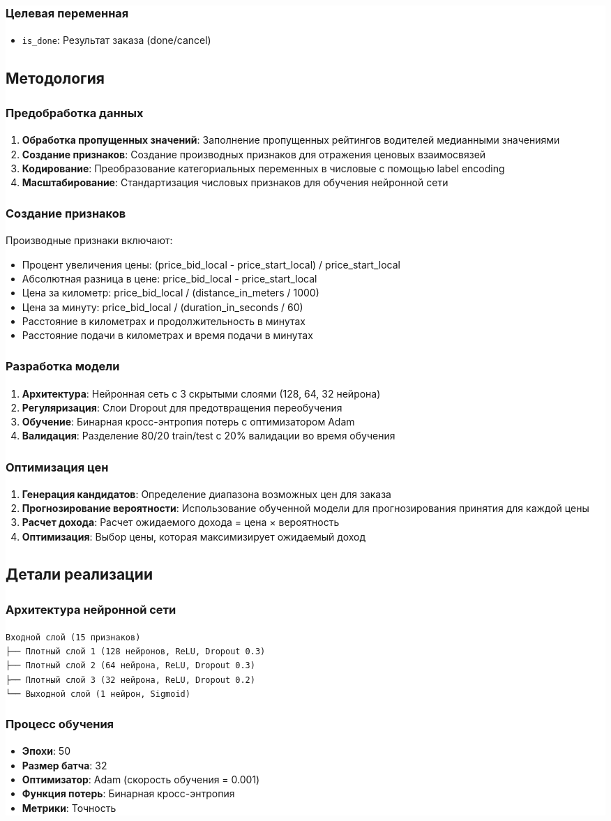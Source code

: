 ### Целевая переменная
- `is_done`: Результат заказа (done/cancel)

## Методология

### Предобработка данных
1. **Обработка пропущенных значений**: Заполнение пропущенных рейтингов водителей медианными значениями
2. **Создание признаков**: Создание производных признаков для отражения ценовых взаимосвязей
3. **Кодирование**: Преобразование категориальных переменных в числовые с помощью label encoding
4. **Масштабирование**: Стандартизация числовых признаков для обучения нейронной сети

### Создание признаков
Производные признаки включают:
- Процент увеличения цены: (price_bid_local - price_start_local) / price_start_local
- Абсолютная разница в цене: price_bid_local - price_start_local
- Цена за километр: price_bid_local / (distance_in_meters / 1000)
- Цена за минуту: price_bid_local / (duration_in_seconds / 60)
- Расстояние в километрах и продолжительность в минутах
- Расстояние подачи в километрах и время подачи в минутах

### Разработка модели
1. **Архитектура**: Нейронная сеть с 3 скрытыми слоями (128, 64, 32 нейрона)
2. **Регуляризация**: Слои Dropout для предотвращения переобучения
3. **Обучение**: Бинарная кросс-энтропия потерь с оптимизатором Adam
4. **Валидация**: Разделение 80/20 train/test с 20% валидации во время обучения

### Оптимизация цен
1. **Генерация кандидатов**: Определение диапазона возможных цен для заказа
2. **Прогнозирование вероятности**: Использование обученной модели для прогнозирования принятия для каждой цены
3. **Расчет дохода**: Расчет ожидаемого дохода = цена × вероятность
4. **Оптимизация**: Выбор цены, которая максимизирует ожидаемый доход

## Детали реализации

### Архитектура нейронной сети
```
Входной слой (15 признаков)
├── Плотный слой 1 (128 нейронов, ReLU, Dropout 0.3)
├── Плотный слой 2 (64 нейрона, ReLU, Dropout 0.3)
├── Плотный слой 3 (32 нейрона, ReLU, Dropout 0.2)
└── Выходной слой (1 нейрон, Sigmoid)
```

### Процесс обучения
- **Эпохи**: 50
- **Размер батча**: 32
- **Оптимизатор**: Adam (скорость обучения = 0.001)
- **Функция потерь**: Бинарная кросс-энтропия
- **Метрики**: Точность
